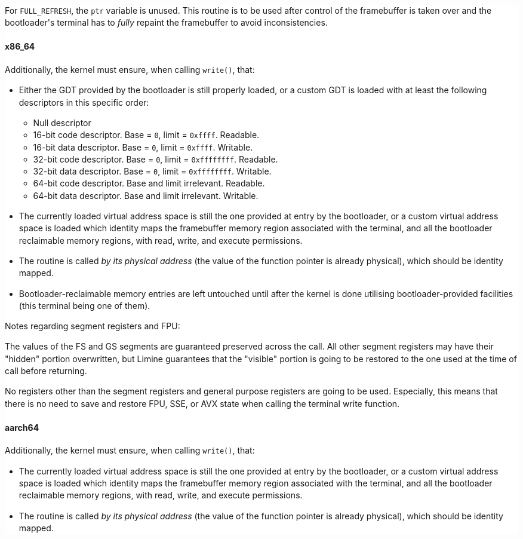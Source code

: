 For `FULL_REFRESH`, the `ptr` variable is unused. This routine is to be used
after control of the framebuffer is taken over and the bootloader's terminal
has to *fully* repaint the framebuffer to avoid inconsistencies.

#### x86_64

Additionally, the kernel must ensure, when calling `write()`, that:

* Either the GDT provided by the bootloader is still properly loaded, or a
custom GDT is loaded with at least the following descriptors in this specific
order:

  - Null descriptor
  - 16-bit code descriptor. Base = `0`, limit = `0xffff`. Readable.
  - 16-bit data descriptor. Base = `0`, limit = `0xffff`. Writable.
  - 32-bit code descriptor. Base = `0`, limit = `0xffffffff`. Readable.
  - 32-bit data descriptor. Base = `0`, limit = `0xffffffff`. Writable.
  - 64-bit code descriptor. Base and limit irrelevant. Readable.
  - 64-bit data descriptor. Base and limit irrelevant. Writable.

* The currently loaded virtual address space is still the one provided at
entry by the bootloader, or a custom virtual address space is loaded which
identity maps the framebuffer memory region associated with the terminal, and
all the bootloader reclaimable memory regions, with read, write, and execute
permissions.

* The routine is called *by its physical address* (the value of the function
pointer is already physical), which should be identity mapped.

* Bootloader-reclaimable memory entries are left untouched until after the
kernel is done utilising bootloader-provided facilities (this terminal being
one of them).

Notes regarding segment registers and FPU:

The values of the FS and GS segments are guaranteed preserved across the
call. All other segment registers may have their "hidden" portion
overwritten, but Limine guarantees that the "visible" portion is going to
be restored to the one used at the time of call before returning.

No registers other than the segment registers and general purpose registers
are going to be used. Especially, this means that there is no need to save
and restore FPU, SSE, or AVX state when calling the terminal write function.

#### aarch64

Additionally, the kernel must ensure, when calling `write()`, that:

* The currently loaded virtual address space is still the one provided at
entry by the bootloader, or a custom virtual address space is loaded which
identity maps the framebuffer memory region associated with the terminal, and
all the bootloader reclaimable memory regions, with read, write, and execute
permissions.

* The routine is called *by its physical address* (the value of the function
pointer is already physical), which should be identity mapped.
